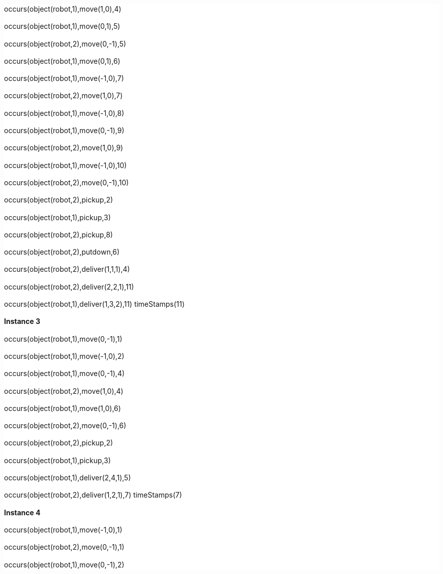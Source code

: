 occurs(object(robot,1),move(1,0),4)

occurs(object(robot,1),move(0,1),5)

occurs(object(robot,2),move(0,-1),5)

occurs(object(robot,1),move(0,1),6)

occurs(object(robot,1),move(-1,0),7)

occurs(object(robot,2),move(1,0),7)

occurs(object(robot,1),move(-1,0),8)

occurs(object(robot,1),move(0,-1),9)

occurs(object(robot,2),move(1,0),9)

occurs(object(robot,1),move(-1,0),10)

occurs(object(robot,2),move(0,-1),10)

occurs(object(robot,2),pickup,2)

occurs(object(robot,1),pickup,3)

occurs(object(robot,2),pickup,8)

occurs(object(robot,2),putdown,6)

occurs(object(robot,2),deliver(1,1,1),4)

occurs(object(robot,2),deliver(2,2,1),11)

occurs(object(robot,1),deliver(1,3,2),11) timeStamps(11)

**Instance 3**

occurs(object(robot,1),move(0,-1),1)

occurs(object(robot,1),move(-1,0),2)

occurs(object(robot,1),move(0,-1),4)

occurs(object(robot,2),move(1,0),4)

occurs(object(robot,1),move(1,0),6)

occurs(object(robot,2),move(0,-1),6)

occurs(object(robot,2),pickup,2)

occurs(object(robot,1),pickup,3)

occurs(object(robot,1),deliver(2,4,1),5)

occurs(object(robot,2),deliver(1,2,1),7) timeStamps(7)

**Instance 4**

occurs(object(robot,1),move(-1,0),1)

occurs(object(robot,2),move(0,-1),1)

occurs(object(robot,1),move(0,-1),2)
